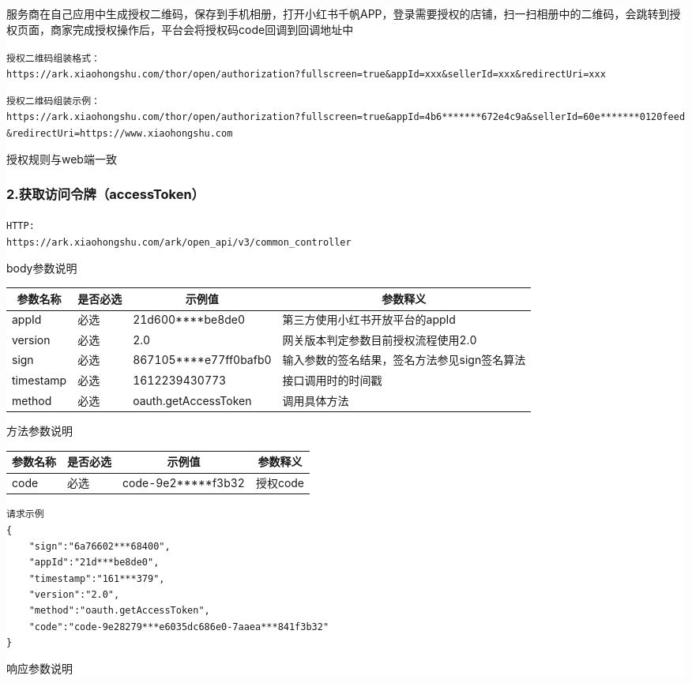 服务商在自己应用中生成授权二维码，保存到手机相册，打开小红书千帆APP，登录需要授权的店铺，扫一扫相册中的二维码，会跳转到授权页面，商家完成授权操作后，平台会将授权码code回调到回调地址中

```
授权二维码组装格式：
https://ark.xiaohongshu.com/thor/open/authorization?fullscreen=true&appId=xxx&sellerId=xxx&redirectUri=xxx
```

```
授权二维码组装示例：
https://ark.xiaohongshu.com/thor/open/authorization?fullscreen=true&appId=4b6*******672e4c9a&sellerId=60e*******0120feed&redirectUri=https://www.xiaohongshu.com
```

授权规则与web端一致

### 2.获取访问令牌（accessToken）

```
HTTP:
https://ark.xiaohongshu.com/ark/open_api/v3/common_controller
```

body参数说明

| 参数名称 | 是否必选 | 示例值 | 参数释义 |
| --- | --- | --- | --- |
| appId | 必选 | 21d600\*\*\*\*be8de0 | 第三方使用小红书开放平台的appId |
| version | 必选 | 2.0 | 网关版本判定参数目前授权流程使用2.0 |
| sign | 必选 | 867105\*\*\*\*e77ff0bafb0 | 输入参数的签名结果，签名方法参见sign签名算法 |
| timestamp | 必选 | 1612239430773 | 接口调用时的时间戳 |
| method | 必选 | oauth.getAccessToken | 调用具体方法 |

方法参数说明

| 参数名称 | 是否必选 | 示例值 | 参数释义 |
| --- | --- | --- | --- |
| code | 必选 | code-9e2\*\*\*\*\*f3b32 | 授权code |

```
请求示例
{
    "sign":"6a76602***68400",
    "appId":"21d***be8de0",
    "timestamp":"161***379",
    "version":"2.0",
    "method":"oauth.getAccessToken",
    "code":"code-9e28279***e6035dc686e0-7aaea***841f3b32"
}
```

响应参数说明
